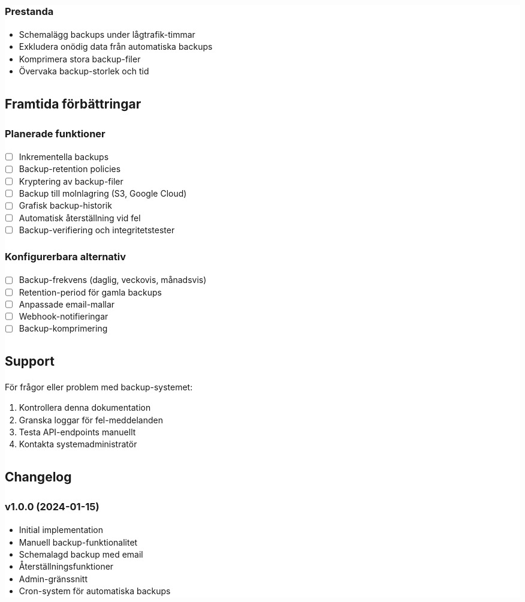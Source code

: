 ### Prestanda
- Schemalägg backups under lågtrafik-timmar
- Exkludera onödig data från automatiska backups
- Komprimera stora backup-filer
- Övervaka backup-storlek och tid

## Framtida förbättringar

### Planerade funktioner
- [ ] Inkrementella backups
- [ ] Backup-retention policies
- [ ] Kryptering av backup-filer
- [ ] Backup till molnlagring (S3, Google Cloud)
- [ ] Grafisk backup-historik
- [ ] Automatisk återställning vid fel
- [ ] Backup-verifiering och integritetstester

### Konfigurerbara alternativ
- [ ] Backup-frekvens (daglig, veckovis, månadsvis)
- [ ] Retention-period för gamla backups
- [ ] Anpassade email-mallar
- [ ] Webhook-notifieringar
- [ ] Backup-komprimering

## Support

För frågor eller problem med backup-systemet:

1. Kontrollera denna dokumentation
2. Granska loggar för fel-meddelanden
3. Testa API-endpoints manuellt
4. Kontakta systemadministratör

## Changelog

### v1.0.0 (2024-01-15)
- Initial implementation
- Manuell backup-funktionalitet
- Schemalagd backup med email
- Återställningsfunktioner
- Admin-gränssnitt
- Cron-system för automatiska backups 